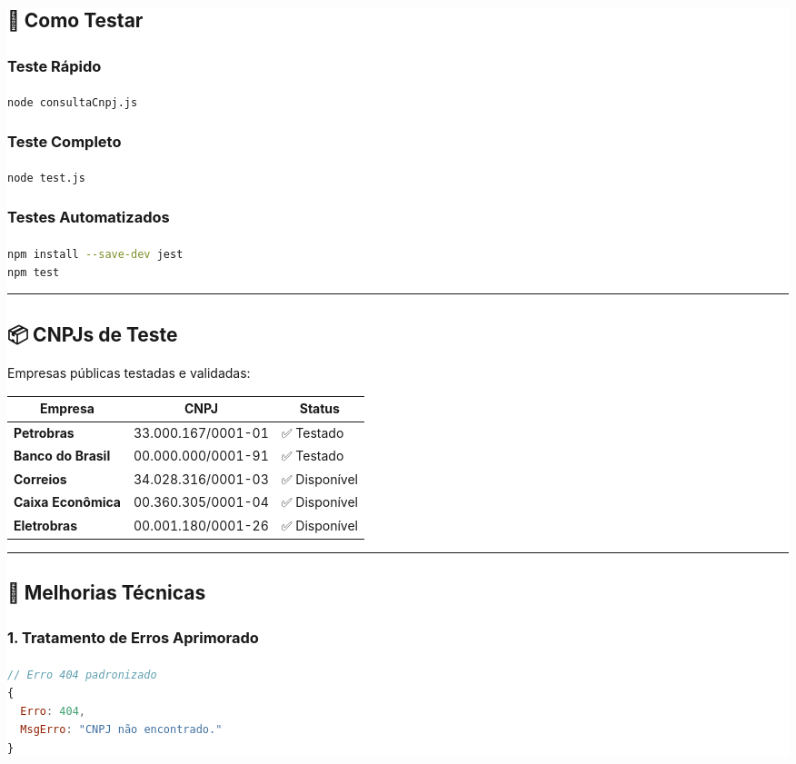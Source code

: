 
## 🧪 Como Testar

### Teste Rápido

```bash
node consultaCnpj.js
```

### Teste Completo

```bash
node test.js
```

### Testes Automatizados

```bash
npm install --save-dev jest
npm test
```

---

## 📦 CNPJs de Teste

Empresas públicas testadas e validadas:

| Empresa | CNPJ | Status |
|---------|------|--------|
| **Petrobras** | 33.000.167/0001-01 | ✅ Testado |
| **Banco do Brasil** | 00.000.000/0001-91 | ✅ Testado |
| **Correios** | 34.028.316/0001-03 | ✅ Disponível |
| **Caixa Econômica** | 00.360.305/0001-04 | ✅ Disponível |
| **Eletrobras** | 00.001.180/0001-26 | ✅ Disponível |

---

## 🔧 Melhorias Técnicas

### 1. **Tratamento de Erros Aprimorado**

```javascript
// Erro 404 padronizado
{
  Erro: 404,
  MsgErro: "CNPJ não encontrado."
}
```
